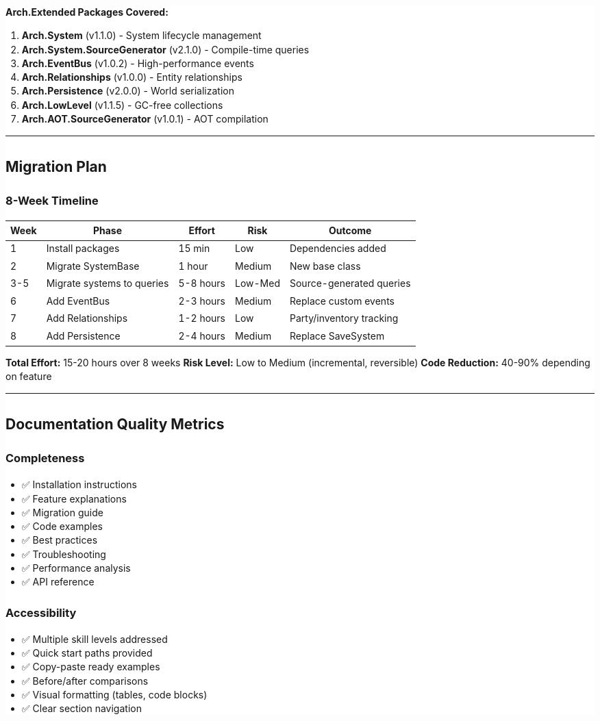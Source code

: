 **Arch.Extended Packages Covered:**
1. **Arch.System** (v1.1.0) - System lifecycle management
2. **Arch.System.SourceGenerator** (v2.1.0) - Compile-time queries
3. **Arch.EventBus** (v1.0.2) - High-performance events
4. **Arch.Relationships** (v1.0.0) - Entity relationships
5. **Arch.Persistence** (v2.0.0) - World serialization
6. **Arch.LowLevel** (v1.1.5) - GC-free collections
7. **Arch.AOT.SourceGenerator** (v1.0.1) - AOT compilation

---

## Migration Plan

### 8-Week Timeline

| Week | Phase | Effort | Risk | Outcome |
|------|-------|--------|------|---------|
| 1 | Install packages | 15 min | Low | Dependencies added |
| 2 | Migrate SystemBase | 1 hour | Medium | New base class |
| 3-5 | Migrate systems to queries | 5-8 hours | Low-Med | Source-generated queries |
| 6 | Add EventBus | 2-3 hours | Medium | Replace custom events |
| 7 | Add Relationships | 1-2 hours | Low | Party/inventory tracking |
| 8 | Add Persistence | 2-4 hours | Medium | Replace SaveSystem |

**Total Effort:** 15-20 hours over 8 weeks
**Risk Level:** Low to Medium (incremental, reversible)
**Code Reduction:** 40-90% depending on feature

---

## Documentation Quality Metrics

### Completeness
- ✅ Installation instructions
- ✅ Feature explanations
- ✅ Migration guide
- ✅ Code examples
- ✅ Best practices
- ✅ Troubleshooting
- ✅ Performance analysis
- ✅ API reference

### Accessibility
- ✅ Multiple skill levels addressed
- ✅ Quick start paths provided
- ✅ Copy-paste ready examples
- ✅ Before/after comparisons
- ✅ Visual formatting (tables, code blocks)
- ✅ Clear section navigation
